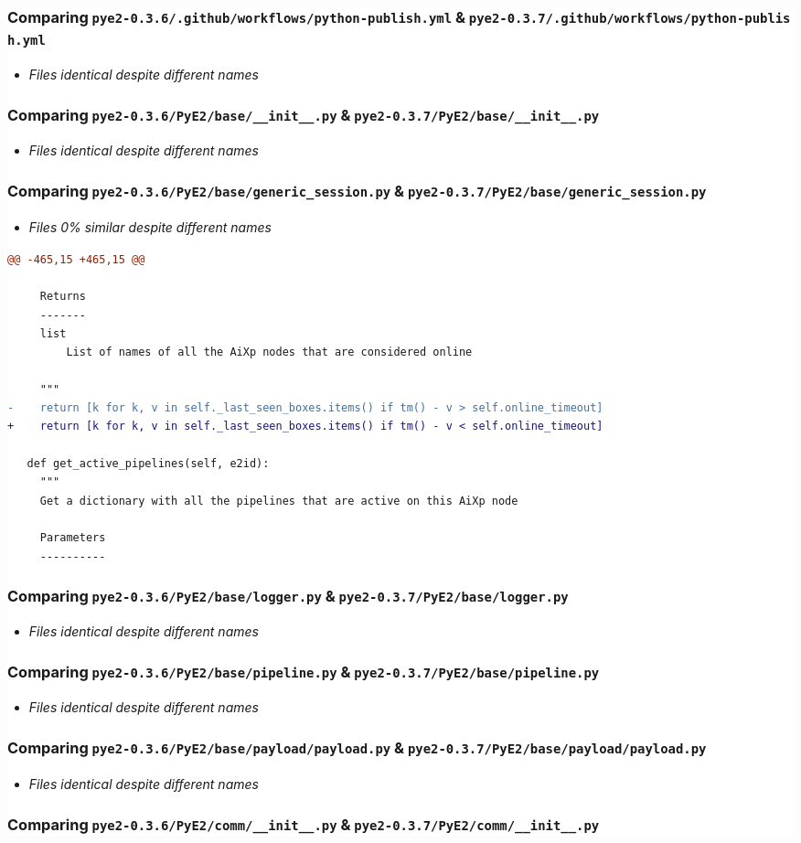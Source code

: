 ```diff
```

### Comparing `pye2-0.3.6/.github/workflows/python-publish.yml` & `pye2-0.3.7/.github/workflows/python-publish.yml`

 * *Files identical despite different names*

### Comparing `pye2-0.3.6/PyE2/base/__init__.py` & `pye2-0.3.7/PyE2/base/__init__.py`

 * *Files identical despite different names*

### Comparing `pye2-0.3.6/PyE2/base/generic_session.py` & `pye2-0.3.7/PyE2/base/generic_session.py`

 * *Files 0% similar despite different names*

```diff
@@ -465,15 +465,15 @@
 
     Returns
     -------
     list
         List of names of all the AiXp nodes that are considered online
 
     """
-    return [k for k, v in self._last_seen_boxes.items() if tm() - v > self.online_timeout]
+    return [k for k, v in self._last_seen_boxes.items() if tm() - v < self.online_timeout]
 
   def get_active_pipelines(self, e2id):
     """
     Get a dictionary with all the pipelines that are active on this AiXp node
 
     Parameters
     ----------
```

### Comparing `pye2-0.3.6/PyE2/base/logger.py` & `pye2-0.3.7/PyE2/base/logger.py`

 * *Files identical despite different names*

### Comparing `pye2-0.3.6/PyE2/base/pipeline.py` & `pye2-0.3.7/PyE2/base/pipeline.py`

 * *Files identical despite different names*

### Comparing `pye2-0.3.6/PyE2/base/payload/payload.py` & `pye2-0.3.7/PyE2/base/payload/payload.py`

 * *Files identical despite different names*

### Comparing `pye2-0.3.6/PyE2/comm/__init__.py` & `pye2-0.3.7/PyE2/comm/__init__.py`
